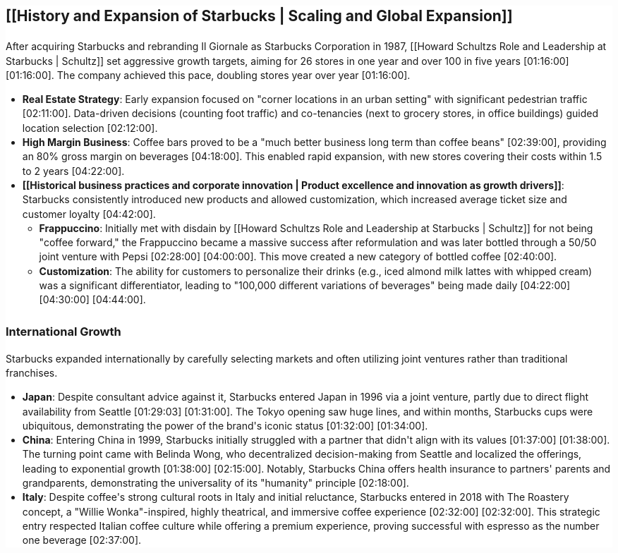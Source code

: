 ## [[History and Expansion of Starbucks | Scaling and Global Expansion]]

After acquiring Starbucks and rebranding Il Giornale as Starbucks Corporation in 1987, [[Howard Schultzs Role and Leadership at Starbucks | Schultz]] set aggressive growth targets, aiming for 26 stores in one year and over 100 in five years <a class="yt-timestamp" data-t="01:16:00">[01:16:00]</a> <a class="yt-timestamp" data-t="01:16:00">[01:16:00]</a>. The company achieved this pace, doubling stores year over year <a class="yt-timestamp" data-t="01:16:00">[01:16:00]</a>.

*   **Real Estate Strategy**: Early expansion focused on "corner locations in an urban setting" with significant pedestrian traffic <a class="yt-timestamp" data-t="02:11:00">[02:11:00]</a>. Data-driven decisions (counting foot traffic) and co-tenancies (next to grocery stores, in office buildings) guided location selection <a class="yt-timestamp" data-t="02:12:00">[02:12:00]</a>.
*   **High Margin Business**: Coffee bars proved to be a "much better business long term than coffee beans" <a class="yt-timestamp" data-t="02:39:00">[02:39:00]</a>, providing an 80% gross margin on beverages <a class="yt-timestamp" data-t="04:18:00">[04:18:00]</a>. This enabled rapid expansion, with new stores covering their costs within 1.5 to 2 years <a class="yt-timestamp" data-t="04:22:00">[04:22:00]</a>.
*   **[[Historical business practices and corporate innovation | Product excellence and innovation as growth drivers]]**: Starbucks consistently introduced new products and allowed customization, which increased average ticket size and customer loyalty <a class="yt-timestamp" data-t="04:42:00">[04:42:00]</a>.
    *   **Frappuccino**: Initially met with disdain by [[Howard Schultzs Role and Leadership at Starbucks | Schultz]] for not being "coffee forward," the Frappuccino became a massive success after reformulation and was later bottled through a 50/50 joint venture with Pepsi <a class="yt-timestamp" data-t="02:28:00">[02:28:00]</a> <a class="yt-timestamp" data-t="04:00:00">[04:00:00]</a>. This move created a new category of bottled coffee <a class="yt-timestamp" data-t="02:40:00">[02:40:00]</a>.
    *   **Customization**: The ability for customers to personalize their drinks (e.g., iced almond milk lattes with whipped cream) was a significant differentiator, leading to "100,000 different variations of beverages" being made daily <a class="yt-timestamp" data-t="04:22:00">[04:22:00]</a> <a class="yt-timestamp" data-t="04:30:00">[04:30:00]</a> <a class="yt-timestamp" data-t="04:44:00">[04:44:00]</a>.

### International Growth

Starbucks expanded internationally by carefully selecting markets and often utilizing joint ventures rather than traditional franchises.

*   **Japan**: Despite consultant advice against it, Starbucks entered Japan in 1996 via a joint venture, partly due to direct flight availability from Seattle <a class="yt-timestamp" data-t="01:29:03">[01:29:03]</a> <a class="yt-timestamp" data-t="01:31:00">[01:31:00]</a>. The Tokyo opening saw huge lines, and within months, Starbucks cups were ubiquitous, demonstrating the power of the brand's iconic status <a class="yt-timestamp" data-t="01:32:00">[01:32:00]</a> <a class="yt-timestamp" data-t="01:34:00">[01:34:00]</a>.
*   **China**: Entering China in 1999, Starbucks initially struggled with a partner that didn't align with its values <a class="yt-timestamp" data-t="01:37:00">[01:37:00]</a> <a class="yt-timestamp" data-t="01:38:00">[01:38:00]</a>. The turning point came with Belinda Wong, who decentralized decision-making from Seattle and localized the offerings, leading to exponential growth <a class="yt-timestamp" data-t="01:38:00">[01:38:00]</a> <a class="yt-timestamp" data-t="02:15:00">[02:15:00]</a>. Notably, Starbucks China offers health insurance to partners' parents and grandparents, demonstrating the universality of its "humanity" principle <a class="yt-timestamp" data-t="02:18:00">[02:18:00]</a>.
*   **Italy**: Despite coffee's strong cultural roots in Italy and initial reluctance, Starbucks entered in 2018 with The Roastery concept, a "Willie Wonka"-inspired, highly theatrical, and immersive coffee experience <a class="yt-timestamp" data-t="02:32:00">[02:32:00]</a> <a class="yt-timestamp" data-t="02:32:00">[02:32:00]</a>. This strategic entry respected Italian coffee culture while offering a premium experience, proving successful with espresso as the number one beverage <a class="yt-timestamp" data-t="02:37:00">[02:37:00]</a>.
